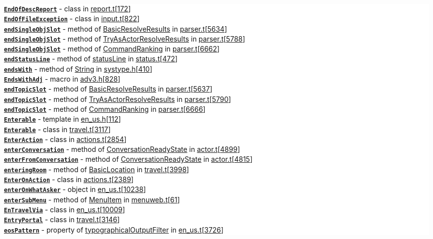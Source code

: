 [**`EndOfDescReport`**](../object/EndOfDescReport.html) - class in
[report.t](../file/report.t.html)\[[172](../source/report.t.html#172)\]  
[**`EndOfFileException`**](../object/EndOfFileException.html) - class in
[input.t](../file/input.t.html)\[[822](../source/input.t.html#822)\]  
[**`endSingleObjSlot`**](../object/BasicResolveResults.html#endSingleObjSlot) -
method of [BasicResolveResults](../object/BasicResolveResults.html) in
[parser.t](../file/parser.t.html)\[[5634](../source/parser.t.html#5634)\]  
[**`endSingleObjSlot`**](../object/TryAsActorResolveResults.html#endSingleObjSlot) -
method of
[TryAsActorResolveResults](../object/TryAsActorResolveResults.html) in
[parser.t](../file/parser.t.html)\[[5788](../source/parser.t.html#5788)\]  
[**`endSingleObjSlot`**](../object/CommandRanking.html#endSingleObjSlot) -
method of [CommandRanking](../object/CommandRanking.html) in
[parser.t](../file/parser.t.html)\[[6662](../source/parser.t.html#6662)\]  
[**`endStatusLine`**](../object/statusLine.html#endStatusLine) - method
of [statusLine](../object/statusLine.html) in
[status.t](../file/status.t.html)\[[472](../source/status.t.html#472)\]  
[**`endsWith`**](../object/String.html#endsWith) - method of
[String](../object/String.html) in
[systype.h](../file/systype.h.html)\[[410](../source/systype.h.html#410)\]  
[**`EndsWithAdj`**](../file/adv3.h.html#EndsWithAdj) - macro in
[adv3.h](../file/adv3.h.html)\[[828](../source/adv3.h.html#828)\]  
[**`endTopicSlot`**](../object/BasicResolveResults.html#endTopicSlot) -
method of [BasicResolveResults](../object/BasicResolveResults.html) in
[parser.t](../file/parser.t.html)\[[5637](../source/parser.t.html#5637)\]  
[**`endTopicSlot`**](../object/TryAsActorResolveResults.html#endTopicSlot) -
method of
[TryAsActorResolveResults](../object/TryAsActorResolveResults.html) in
[parser.t](../file/parser.t.html)\[[5790](../source/parser.t.html#5790)\]  
[**`endTopicSlot`**](../object/CommandRanking.html#endTopicSlot) -
method of [CommandRanking](../object/CommandRanking.html) in
[parser.t](../file/parser.t.html)\[[6666](../source/parser.t.html#6666)\]  
[**`Enterable`**](../file/en_us.h.html#Enterable) - template in
[en_us.h](../file/en_us.h.html)\[[112](../source/en_us.h.html#112)\]  
[**`Enterable`**](../object/Enterable.html) - class in
[travel.t](../file/travel.t.html)\[[3117](../source/travel.t.html#3117)\]  
[**`EnterAction`**](../object/EnterAction.html) - class in
[actions.t](../file/actions.t.html)\[[2854](../source/actions.t.html#2854)\]  
[**`enterConversation`**](../object/ConversationReadyState.html#enterConversation) -
method of
[ConversationReadyState](../object/ConversationReadyState.html) in
[actor.t](../file/actor.t.html)\[[4899](../source/actor.t.html#4899)\]  
[**`enterFromConversation`**](../object/ConversationReadyState.html#enterFromConversation) -
method of
[ConversationReadyState](../object/ConversationReadyState.html) in
[actor.t](../file/actor.t.html)\[[4815](../source/actor.t.html#4815)\]  
[**`enteringRoom`**](../object/BasicLocation.html#enteringRoom) - method
of [BasicLocation](../object/BasicLocation.html) in
[travel.t](../file/travel.t.html)\[[3998](../source/travel.t.html#3998)\]  
[**`EnterOnAction`**](../object/EnterOnAction.html) - class in
[actions.t](../file/actions.t.html)\[[2389](../source/actions.t.html#2389)\]  
[**`enterOnWhatAsker`**](../object/enterOnWhatAsker.html) - object in
[en_us.t](../file/en_us.t.html)\[[10238](../source/en_us.t.html#10238)\]  
[**`enterSubMenu`**](../object/MenuItem.html#enterSubMenu) - method of
[MenuItem](../object/MenuItem.html) in
[menuweb.t](../file/menuweb.t.html)\[[61](../source/menuweb.t.html#61)\]  
[**`EnTravelVia`**](../object/EnTravelVia.html) - class in
[en_us.t](../file/en_us.t.html)\[[10009](../source/en_us.t.html#10009)\]  
[**`EntryPortal`**](../object/EntryPortal.html) - class in
[travel.t](../file/travel.t.html)\[[3146](../source/travel.t.html#3146)\]  
[**`eosPattern`**](../object/typographicalOutputFilter.html#eosPattern) -
property of
[typographicalOutputFilter](../object/typographicalOutputFilter.html) in
[en_us.t](../file/en_us.t.html)\[[3726](../source/en_us.t.html#3726)\]  